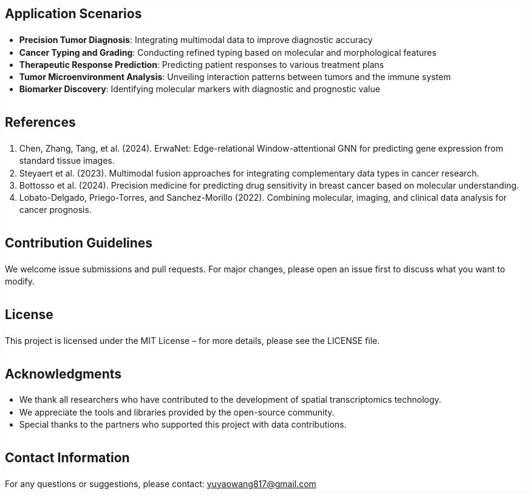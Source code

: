 ## Application Scenarios

- **Precision Tumor Diagnosis**: Integrating multimodal data to improve diagnostic accuracy
- **Cancer Typing and Grading**: Conducting refined typing based on molecular and morphological features
- **Therapeutic Response Prediction**: Predicting patient responses to various treatment plans
- **Tumor Microenvironment Analysis**: Unveiling interaction patterns between tumors and the immune system
- **Biomarker Discovery**: Identifying molecular markers with diagnostic and prognostic value

## References

1. Chen, Zhang, Tang, et al. (2024). ErwaNet: Edge-relational Window-attentional GNN for predicting gene expression from standard tissue images.
2. Steyaert et al. (2023). Multimodal fusion approaches for integrating complementary data types in cancer research.
3. Bottosso et al. (2024). Precision medicine for predicting drug sensitivity in breast cancer based on molecular understanding.
4. Lobato-Delgado, Priego-Torres, and Sanchez-Morillo (2022). Combining molecular, imaging, and clinical data analysis for cancer prognosis.

## Contribution Guidelines

We welcome issue submissions and pull requests. For major changes, please open an issue first to discuss what you want to modify.

## License

This project is licensed under the MIT License – for more details, please see the LICENSE file.

## Acknowledgments

- We thank all researchers who have contributed to the development of spatial transcriptomics technology.
- We appreciate the tools and libraries provided by the open-source community.
- Special thanks to the partners who supported this project with data contributions.

## Contact Information

For any questions or suggestions, please contact: yuyaowang817@gmail.com